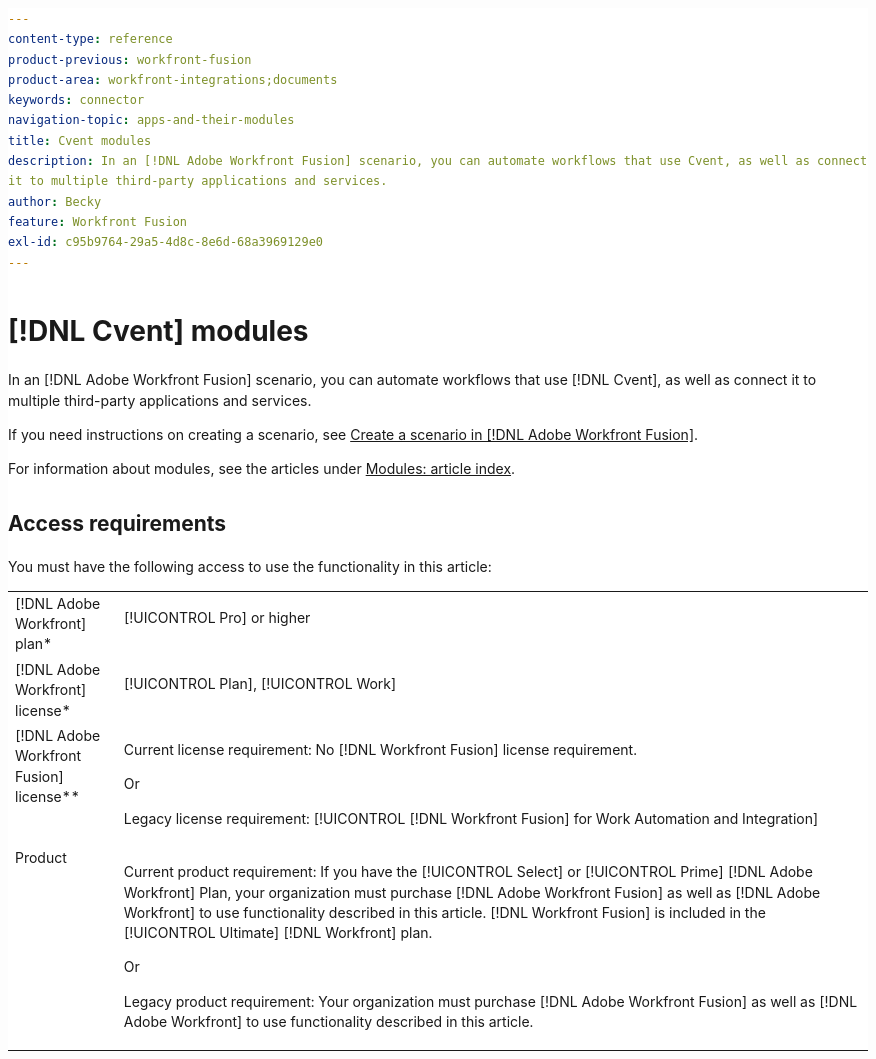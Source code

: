 ```yaml
---
content-type: reference
product-previous: workfront-fusion
product-area: workfront-integrations;documents
keywords: connector
navigation-topic: apps-and-their-modules
title: Cvent modules
description: In an [!DNL Adobe Workfront Fusion] scenario, you can automate workflows that use Cvent, as well as connect it to multiple third-party applications and services.
author: Becky
feature: Workfront Fusion
exl-id: c95b9764-29a5-4d8c-8e6d-68a3969129e0
---
```

# [!DNL Cvent] modules

In an [!DNL Adobe Workfront Fusion] scenario, you can automate workflows that use [!DNL Cvent], as well as connect it to multiple third-party applications and services.

If you need instructions on creating a scenario, see [Create a scenario in [!DNL Adobe Workfront Fusion]](../../workfront-fusion/scenarios/create-a-scenario.md).

For information about modules, see the articles under [Modules: article index](/help/workfront-fusion/references/modules/modules-toc.md).

## Access requirements

You must have the following access to use the functionality in this article:

<table style="table-layout:auto">
 <col> 
 <col> 
 <tbody> 
  <tr> 
   <td role="rowheader">[!DNL Adobe Workfront] plan*</td>
  <td> <p>[!UICONTROL Pro] or higher</p> </td>
  </tr> 
  <tr data-mc-conditions=""> 
   <td role="rowheader">[!DNL Adobe Workfront] license*</td>
   <td> <p>[!UICONTROL Plan], [!UICONTROL Work]</p> </td> 
  </tr> 
  <tr> 
   <td role="rowheader">[!DNL Adobe Workfront Fusion] license**</td> 
   <td>
   <p>Current license requirement: No [!DNL Workfront Fusion] license requirement.</p>
   <p>Or</p>
   <p>Legacy license requirement: [!UICONTROL [!DNL Workfront Fusion] for Work Automation and Integration] </p>
   </td> 
  </tr> 
  <tr> 
   <td role="rowheader">Product</td> 
   <td>
   <p>Current product requirement: If you have the [!UICONTROL Select] or [!UICONTROL Prime] [!DNL Adobe Workfront] Plan, your organization must purchase [!DNL Adobe Workfront Fusion] as well as [!DNL Adobe Workfront] to use functionality described in this article. [!DNL Workfront Fusion] is included in the [!UICONTROL Ultimate] [!DNL Workfront] plan.</p>
   <p>Or</p>
   <p>Legacy product requirement: Your organization must purchase [!DNL Adobe Workfront Fusion] as well as [!DNL Adobe Workfront] to use functionality described in this article.</p>
   </td> 
  </tr>